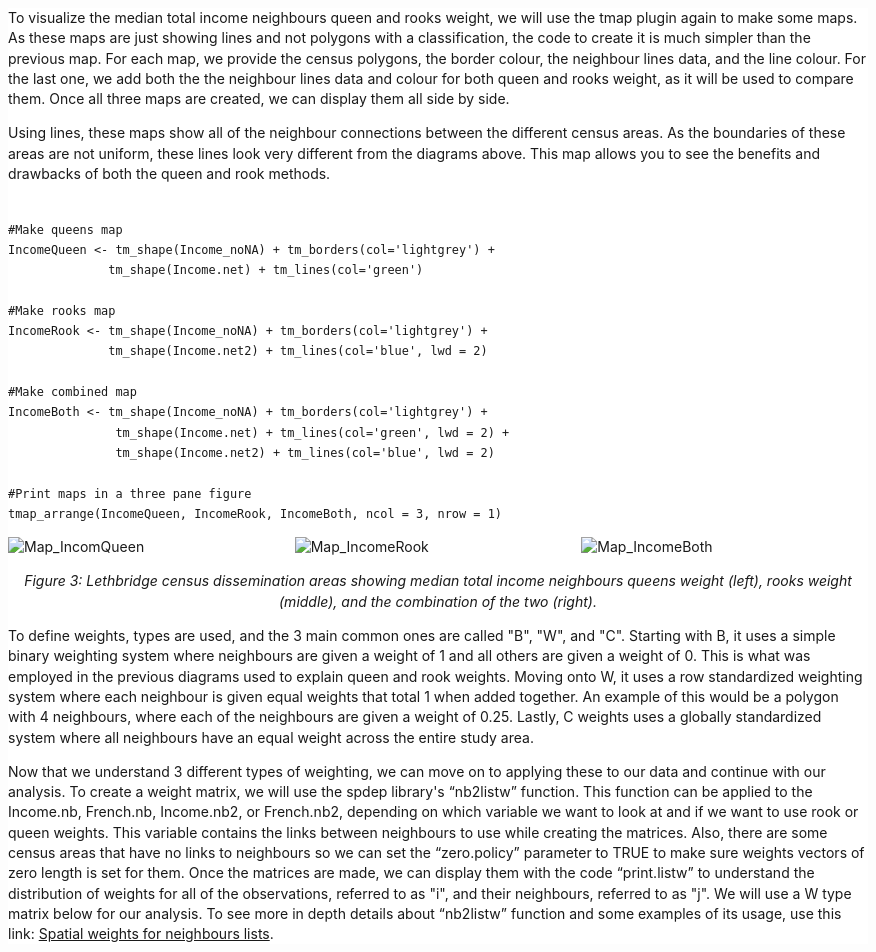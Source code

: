 ```{r Neighbours, echo=TRUE, eval=TRUE, warning=FALSE}

```

To visualize the median total income neighbours queen and rooks weight, we will use the tmap plugin again to make some maps. As these maps are just showing lines and not polygons with a classification, the code to create it is much simpler than the previous map. For each map, we provide the census polygons, the border colour, the neighbour lines data, and the line colour. For the last one, we add both the the neighbour lines data and colour for both queen and rooks weight, as it will be used to compare them. Once all three maps are created, we can display them all side by side.

Using lines, these maps show all of the neighbour connections between the different census areas. As the boundaries of these areas are not uniform, these lines look very different from the diagrams above. This map allows you to see the benefits and drawbacks of both the queen and rook methods.

```{r Neighboursmap, echo=TRUE, eval=TRUE, warning=FALSE, fig.cap="Lethbridge census dissemination areas showing median total income neighbours queens weight (left)  rooks weight (middle) and the combination of the two (right)."}

#Make queens map
IncomeQueen <- tm_shape(Income_noNA) + tm_borders(col='lightgrey') + 
              tm_shape(Income.net) + tm_lines(col='green')

#Make rooks map
IncomeRook <- tm_shape(Income_noNA) + tm_borders(col='lightgrey') + 
              tm_shape(Income.net2) + tm_lines(col='blue', lwd = 2)

#Make combined map
IncomeBoth <- tm_shape(Income_noNA) + tm_borders(col='lightgrey') + 
               tm_shape(Income.net) + tm_lines(col='green', lwd = 2) +
               tm_shape(Income.net2) + tm_lines(col='blue', lwd = 2)

#Print maps in a three pane figure
tmap_arrange(IncomeQueen, IncomeRook, IncomeBoth, ncol = 3, nrow = 1)

```
<div style="display: flex;">
  <img src="https://github.com/user-attachments/assets/8a7dbc48-e36d-47d2-9e72-84dba52c669f" alt="Map_IncomQueen" width="325" />
  <img src="https://github.com/user-attachments/assets/60e0844d-c0a6-4779-869e-b34a05c59fac" alt="Map_IncomeRook" width="325" />
  <img src="https://github.com/user-attachments/assets/98fa6b63-eaa2-4eda-87b9-9953ea97bcad" alt="Map_IncomeBoth" width="325" />  
</div>
<p style="text-align: center;"><em>Figure 3: Lethbridge census dissemination areas showing median total income neighbours queens weight (left), rooks weight (middle), and the combination of the two (right).</em></p>

To define weights, types are used, and the 3 main common ones are called "B", "W", and "C". Starting with B, it uses a simple binary weighting system where neighbours are given a weight of 1 and all others are given a weight of 0. This is what was employed in the previous diagrams used to explain queen and rook weights. Moving onto W, it uses a row standardized weighting system where each neighbour is given equal weights that total 1 when added together. An example of this would be a polygon with 4 neighbours, where each of the neighbours are given a weight of 0.25. Lastly, C weights uses a globally standardized system where all neighbours have an equal weight across the entire study area.

Now that we understand 3 different types of weighting, we can move on to applying these to our data and continue with our analysis. To create a weight matrix, we will use the spdep library's “nb2listw” function. This function can be applied to the Income.nb, French.nb, Income.nb2, or French.nb2, depending on which variable we want to look at and if we want to use rook or queen weights. This variable contains the links between neighbours to use while creating the matrices. Also, there are some census areas that have no links to neighbours so we can set the “zero.policy” parameter to TRUE to make sure weights vectors of zero length is set for them. Once the matrices are made, we can display them with the code “print.listw” to understand the distribution of weights for all of the observations, referred to as "i", and their neighbours, referred to as "j". We will use a W type matrix below for our analysis. To see more in depth details about “nb2listw” function and some examples of its usage, use this link: [Spatial weights for neighbours lists](https://r-spatial.github.io/spdep/reference/nb2listw.html). 
